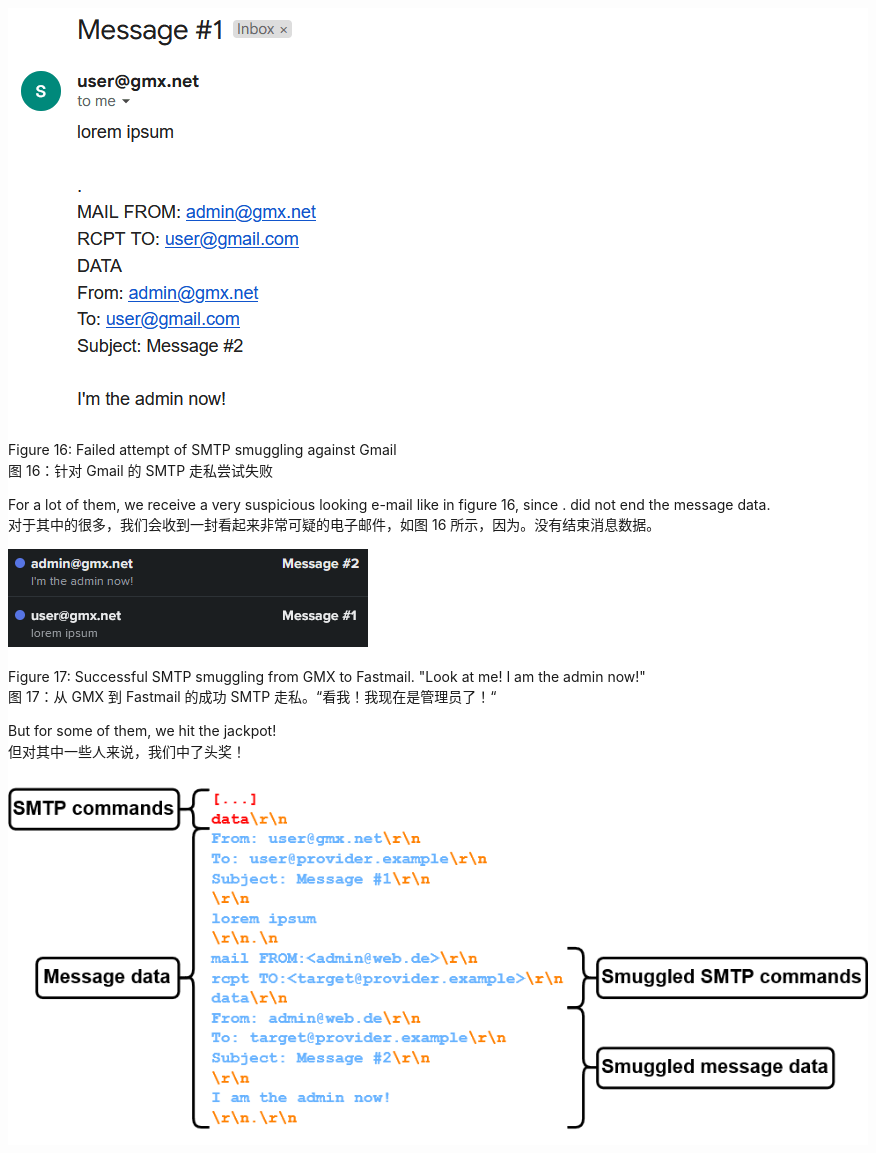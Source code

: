 [![Failed attempt of SMTP smuggling against Gmail ](assets/1708484417-841504bad3f1686a2f97f5c494dae5eb.png)](https://sec-consult.com/fileadmin/user_upload/sec-consult/Dynamisch/Blogartikel/2023_12/GMX_to_GMAIL_smuggling_failed__17_.PNG)

Figure 16: Failed attempt of SMTP smuggling against Gmail  
图 16：针对 Gmail 的 SMTP 走私尝试失败

For a lot of them, we receive a very suspicious looking e-mail like in figure 16, since <LF>.<CR><LF> did not end the message data.   
对于其中的很多，我们会收到一封看起来非常可疑的电子邮件，如图 16 所示，因为。没有结束消息数据。

[![Successful SMTP smuggling from GMX to Fastmail. "Look at me! I am the admin now!" ](assets/1708484417-1b48a36f2f0964bae669c3b8bd17e3fd.png)](https://sec-consult.com/fileadmin/user_upload/sec-consult/Dynamisch/Blogartikel/2023_12/GMX_to_FASTMAIL_smuggling_success__18_.PNG)

Figure 17: Successful SMTP smuggling from GMX to Fastmail. "Look at me! I am the admin now!"  
图 17：从 GMX 到 Fastmail 的成功 SMTP 走私。“看我！我现在是管理员了！“

But for some of them, we hit the jackpot!   
但对其中一些人来说，我们中了头奖！

[![Cross-domain SMTP smuggling to different recipients ](assets/1708484417-0818ded7064a04d6e158e5d0978e3744.png)](https://sec-consult.com/fileadmin/user_upload/sec-consult/Dynamisch/Blogartikel/2023_12/SMTP_Smuggling-SMTP_smuggling_WEB.DE_19_.png)
